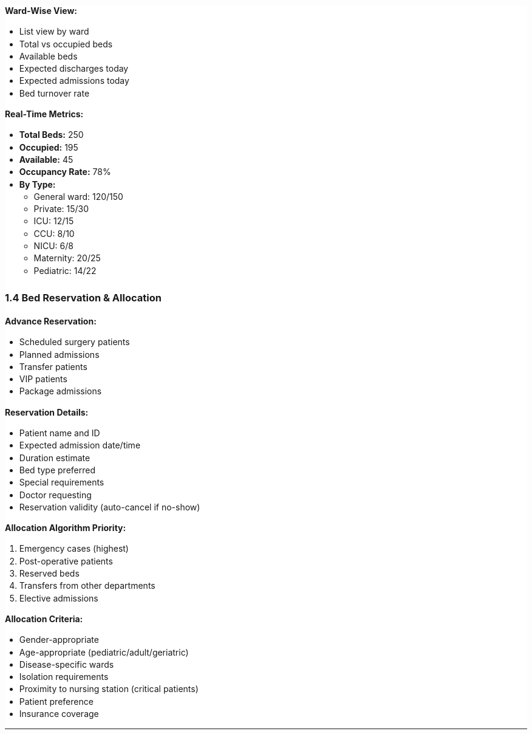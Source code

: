 **Ward-Wise View:**
- List view by ward
- Total vs occupied beds
- Available beds
- Expected discharges today
- Expected admissions today
- Bed turnover rate

**Real-Time Metrics:**
- **Total Beds:** 250
- **Occupied:** 195
- **Available:** 45
- **Occupancy Rate:** 78%
- **By Type:**
  - General ward: 120/150
  - Private: 15/30
  - ICU: 12/15
  - CCU: 8/10
  - NICU: 6/8
  - Maternity: 20/25
  - Pediatric: 14/22

### 1.4 Bed Reservation & Allocation

**Advance Reservation:**
- Scheduled surgery patients
- Planned admissions
- Transfer patients
- VIP patients
- Package admissions

**Reservation Details:**
- Patient name and ID
- Expected admission date/time
- Duration estimate
- Bed type preferred
- Special requirements
- Doctor requesting
- Reservation validity (auto-cancel if no-show)

**Allocation Algorithm Priority:**
1. Emergency cases (highest)
2. Post-operative patients
3. Reserved beds
4. Transfers from other departments
5. Elective admissions

**Allocation Criteria:**
- Gender-appropriate
- Age-appropriate (pediatric/adult/geriatric)
- Disease-specific wards
- Isolation requirements
- Proximity to nursing station (critical patients)
- Patient preference
- Insurance coverage

---